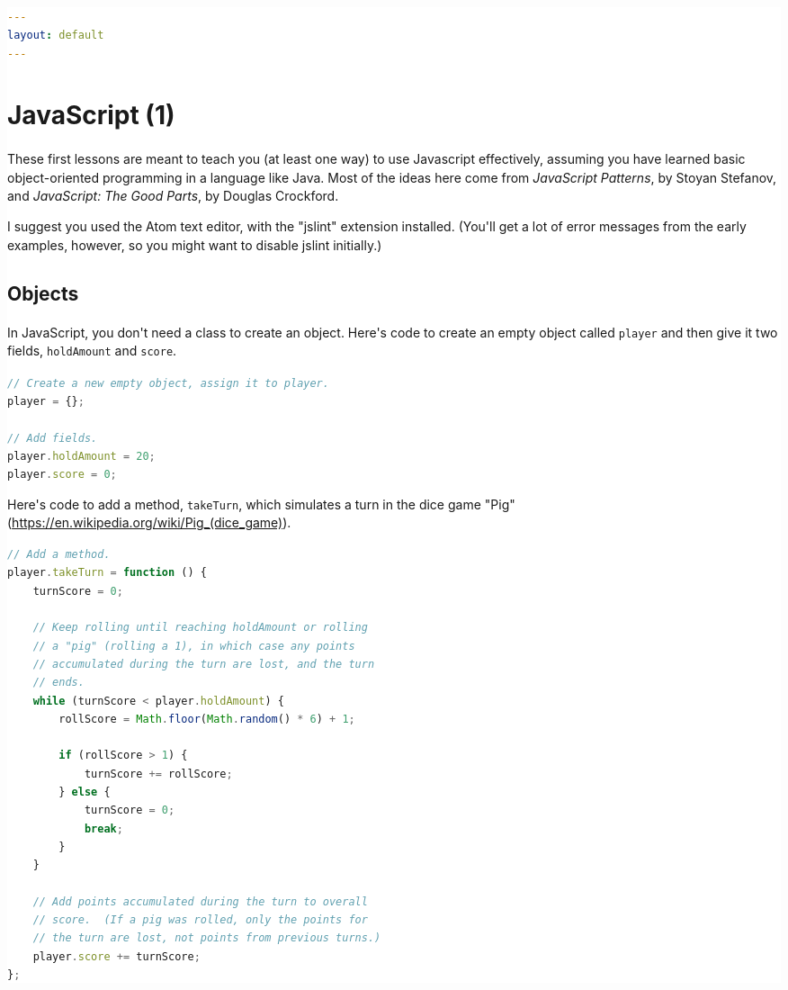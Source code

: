 ```yaml
---
layout: default
---
```


# JavaScript (1)

These first lessons are meant to teach you (at least one
way) to use Javascript effectively, assuming you have learned basic
object-oriented programming in a language like Java.  Most of
the ideas here come from *JavaScript Patterns*, by Stoyan
Stefanov, and *JavaScript: The Good Parts*, by Douglas Crockford.

I suggest you used the Atom text editor, with the "jslint"
extension installed.  (You'll get a lot of error messages from
the early examples, however, so you might want to disable jslint
initially.)

## Objects

In JavaScript, you don't need a class to create an object.
Here's code to create an empty object called `player` and
then give it two fields, `holdAmount` and `score`.

~~~javascript
// Create a new empty object, assign it to player.
player = {};

// Add fields.
player.holdAmount = 20;
player.score = 0;
~~~

Here's code to add a method, `takeTurn`, which simulates a
turn in the dice game "Pig"
(<https://en.wikipedia.org/wiki/Pig_(dice_game)>).

~~~javascript
// Add a method.
player.takeTurn = function () {
    turnScore = 0;

    // Keep rolling until reaching holdAmount or rolling
    // a "pig" (rolling a 1), in which case any points
    // accumulated during the turn are lost, and the turn
    // ends.
    while (turnScore < player.holdAmount) {
        rollScore = Math.floor(Math.random() * 6) + 1;

        if (rollScore > 1) {
            turnScore += rollScore;
        } else {
            turnScore = 0;
            break;
        }
    }

    // Add points accumulated during the turn to overall
    // score.  (If a pig was rolled, only the points for
    // the turn are lost, not points from previous turns.)
    player.score += turnScore;
};
~~~
